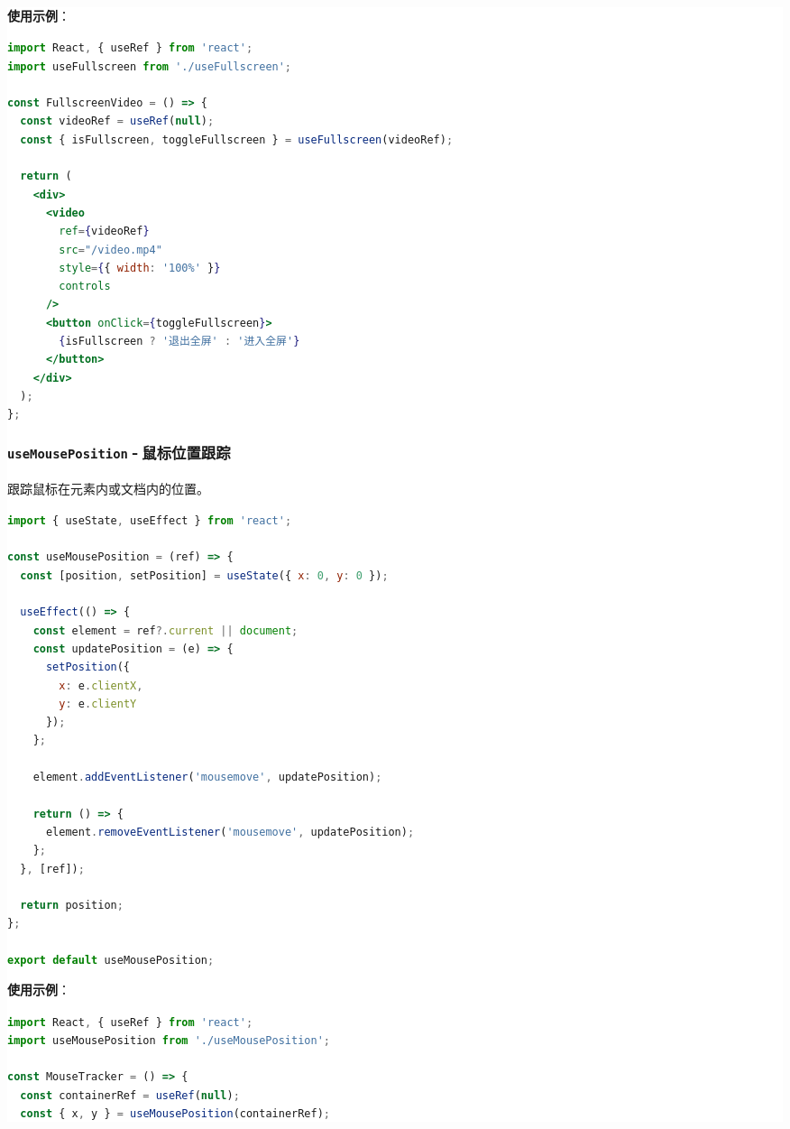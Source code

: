 ```javascript
```
**使用示例**：
```jsx
import React, { useRef } from 'react';
import useFullscreen from './useFullscreen';

const FullscreenVideo = () => {
  const videoRef = useRef(null);
  const { isFullscreen, toggleFullscreen } = useFullscreen(videoRef);

  return (
    <div>
      <video
        ref={videoRef}
        src="/video.mp4"
        style={{ width: '100%' }}
        controls
      />
      <button onClick={toggleFullscreen}>
        {isFullscreen ? '退出全屏' : '进入全屏'}
      </button>
    </div>
  );
};
```

### `useMousePosition` - 鼠标位置跟踪
跟踪鼠标在元素内或文档内的位置。
```javascript
import { useState, useEffect } from 'react';

const useMousePosition = (ref) => {
  const [position, setPosition] = useState({ x: 0, y: 0 });

  useEffect(() => {
    const element = ref?.current || document;
    const updatePosition = (e) => {
      setPosition({
        x: e.clientX,
        y: e.clientY
      });
    };

    element.addEventListener('mousemove', updatePosition);

    return () => {
      element.removeEventListener('mousemove', updatePosition);
    };
  }, [ref]);

  return position;
};

export default useMousePosition;
```
**使用示例**：
```jsx
import React, { useRef } from 'react';
import useMousePosition from './useMousePosition';

const MouseTracker = () => {
  const containerRef = useRef(null);
  const { x, y } = useMousePosition(containerRef);

```